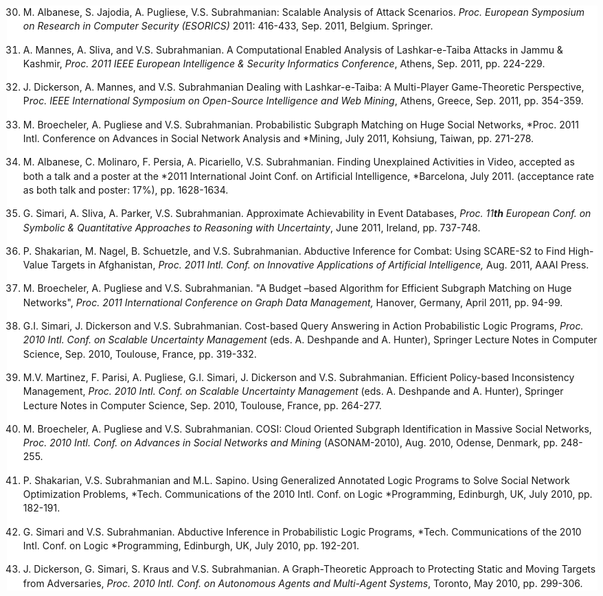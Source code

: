 30. M. Albanese, S. Jajodia, A. Pugliese, V.S. Subrahmanian: Scalable Analysis of Attack Scenarios. *Proc. European Symposium on Research in Computer Security (ESORICS)* 2011: 416-433, Sep. 2011, Belgium. Springer.

31. A. Mannes, A. Sliva, and V.S. Subrahmanian. A Computational Enabled Analysis of Lashkar-e-Taiba Attacks in Jammu & Kashmir, *Proc. 2011 IEEE European Intelligence & Security Informatics Conference*, Athens, Sep. 2011, pp. 224-229.

32. J. Dickerson, A. Mannes, and V.S. Subrahmanian Dealing with Lashkar-e-Taiba: A Multi-Player Game-Theoretic Perspective, P*roc. IEEE International Symposium on Open-Source Intelligence and Web Mining*, Athens, Greece, Sep. 2011, pp. 354-359.

33. M. Broecheler, A. Pugliese and V.S. Subrahmanian. Probabilistic Subgraph Matching on Huge Social Networks, *Proc. 2011 Intl. Conference on Advances in Social Network Analysis and *Mining, July 2011, Kohsiung, Taiwan, pp. 271-278.

34. M. Albanese, C. Molinaro, F. Persia, A. Picariello, V.S. Subrahmanian. Finding Unexplained Activities in Video, accepted as both a talk and a poster at the *2011 International Joint Conf. on Artificial Intelligence, *Barcelona, July 2011. (acceptance rate as both talk and poster: 17%), pp. 1628-1634.

35. G. Simari, A. Sliva, A. Parker, V.S. Subrahmanian. Approximate Achievability in Event Databases, *Proc. 11**th** European Conf. on Symbolic & Quantitative Approaches to Reasoning with Uncertainty*, June 2011, Ireland, pp. 737-748.

36. P. Shakarian, M. Nagel, B. Schuetzle, and V.S. Subrahmanian. Abductive Inference for Combat: Using SCARE-S2 to Find High-Value Targets in Afghanistan, *Proc. 2011 Intl. Conf. on Innovative Applications of Artificial Intelligence,* Aug. 2011, AAAI Press.

37. M. Broecheler, A. Pugliese and V.S. Subrahmanian. "A Budget –based Algorithm for Efficient Subgraph Matching on Huge Networks", *Proc. 2011 International Conference on Graph Data Management,* Hanover, Germany, April 2011, pp. 94-99.

38. G.I. Simari, J. Dickerson and V.S. Subrahmanian. Cost-based Query Answering in Action Probabilistic Logic Programs, *Proc. 2010 Intl. Conf. on Scalable Uncertainty Management* (eds. A. Deshpande and A. Hunter), Springer Lecture Notes in Computer Science, Sep. 2010, Toulouse, France, pp. 319-332.

39. M.V. Martinez, F. Parisi, A. Pugliese, G.I. Simari, J. Dickerson and V.S. Subrahmanian. Efficient Policy-based Inconsistency Management, *Proc. 2010 Intl. Conf. on Scalable Uncertainty Management* (eds. A. Deshpande and A. Hunter), Springer Lecture Notes in Computer Science, Sep. 2010, Toulouse, France, pp. 264-277.

40. M. Broecheler, A. Pugliese and V.S. Subrahmanian. COSI: Cloud Oriented Subgraph Identification in Massive Social Networks, *Proc. 2010 Intl. Conf. on Advances in Social Networks and Mining* (ASONAM-2010), Aug. 2010, Odense, Denmark, pp. 248-255.

41. P. Shakarian, V.S. Subrahmanian and M.L. Sapino. Using Generalized Annotated Logic Programs to Solve Social Network Optimization Problems, *Tech. Communications of the 2010 Intl. Conf. on Logic *Programming, Edinburgh, UK, July 2010, pp. 182-191.

42. G. Simari and V.S. Subrahmanian. Abductive Inference in Probabilistic Logic Programs, *Tech. Communications of the 2010 Intl. Conf. on Logic *Programming, Edinburgh, UK, July 2010, pp. 192-201.

43. J. Dickerson, G. Simari, S. Kraus and V.S. Subrahmanian. A Graph-Theoretic Approach to Protecting Static and Moving Targets from Adversaries, *Proc. 2010 Intl. Conf. on Autonomous Agents and Multi-Agent Systems*, Toronto, May 2010, pp. 299-306.

